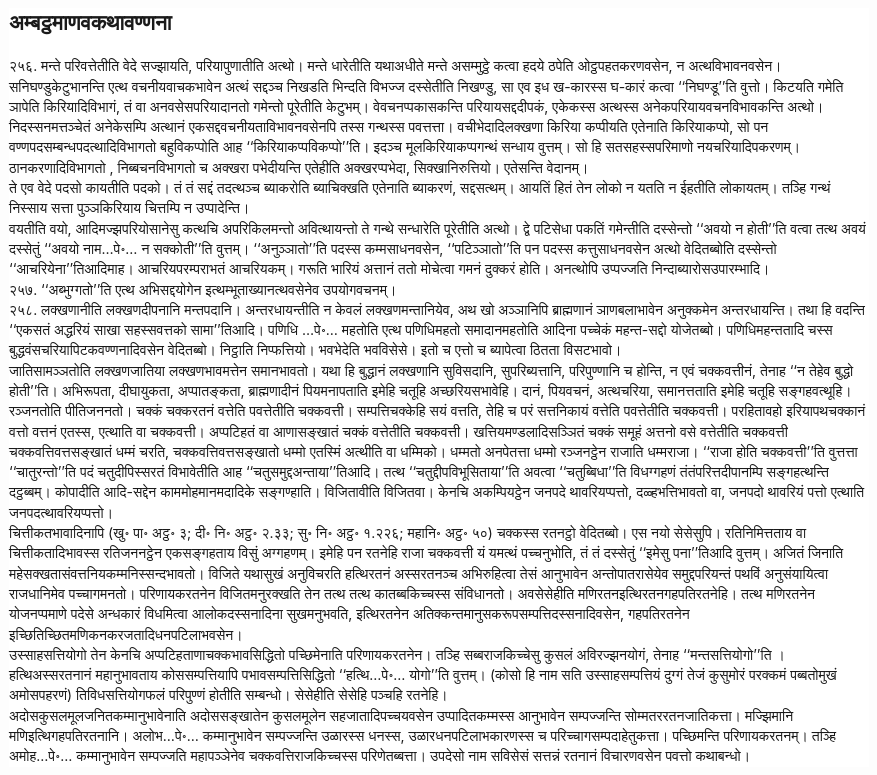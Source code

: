 
## अम्बट्ठमाणवकथावण्णना

२५६. मन्ते परिवत्तेतीति वेदे सज्झायति, परियापुणातीति अत्थो। मन्ते धारेतीति यथाअधीते मन्ते असम्मुट्ठे कत्वा हदये ठपेति ओट्ठपहतकरणवसेन, न अत्थविभावनवसेन।  
सनिघण्डुकेटुभानन्ति एत्थ वचनीयवाचकभावेन अत्थं सद्दञ्च निखडति भिन्दति विभज्ज दस्सेतीति निखण्डु, सा एव इध ख-कारस्स घ-कारं कत्वा ‘‘निघण्डू’’ति वुत्तो। किटयति गमेति ञापेति किरियादिविभागं, तं वा अनवसेसपरियादानतो गमेन्तो पूरेतीति केटुभम्। वेवचनप्पकासकन्ति परियायसद्ददीपकं, एकेकस्स अत्थस्स अनेकपरियायवचनविभावकन्ति अत्थो। निदस्सनमत्तञ्चेतं अनेकेसम्पि अत्थानं एकसद्दवचनीयताविभावनवसेनपि तस्स गन्थस्स पवत्तत्ता। वचीभेदादिलक्खणा किरिया कप्पीयति एतेनाति किरियाकप्पो, सो पन वण्णपदसम्बन्धपदत्थादिविभागतो बहुविकप्पोति आह ‘‘किरियाकप्पविकप्पो’’ति। इदञ्च मूलकिरियाकप्पगन्थं सन्धाय वुत्तम्। सो हि सतसहस्सपरिमाणो नयचरियादिपकरणम्। ठानकरणादिविभागतो , निब्बचनविभागतो च अक्खरा पभेदीयन्ति एतेहीति अक्खरप्पभेदा, सिक्खानिरुत्तियो। एतेसन्ति वेदानम्।  
ते एव वेदे पदसो कायतीति पदको। तं तं सद्दं तदत्थञ्च ब्याकरोति ब्याचिक्खति एतेनाति ब्याकरणं, सद्दसत्थम्। आयतिं हितं तेन लोको न यतति न ईहतीति लोकायतम्। तञ्हि गन्थं निस्साय सत्ता पुञ्ञकिरियाय चित्तम्पि न उप्पादेन्ति।  
वयतीति वयो, आदिमज्झपरियोसानेसु कत्थचि अपरिकिलमन्तो अवित्थायन्तो ते गन्थे सन्धारेति पूरेतीति अत्थो। द्वे पटिसेधा पकतिं गमेन्तीति दस्सेन्तो ‘‘अवयो न होती’’ति वत्वा तत्थ अवयं दस्सेतुं ‘‘अवयो नाम…पे॰… न सक्कोती’’ति वुत्तम्। ‘‘अनुञ्ञातो’’ति पदस्स कम्मसाधनवसेन, ‘‘पटिञ्ञातो’’ति पन पदस्स कत्तुसाधनवसेन अत्थो वेदितब्बोति दस्सेन्तो ‘‘आचरियेना’’तिआदिमाह। आचरियपरम्पराभतं आचरियकम्। गरूति भारियं अत्तानं ततो मोचेत्वा गमनं दुक्करं होति। अनत्थोपि उप्पज्जति निन्दाब्यारोसउपारम्भादि।  
२५७. ‘‘अब्भुग्गतो’’ति एत्थ अभिसद्दयोगेन इत्थम्भूताख्यानत्थवसेनेव उपयोगवचनम्।  
२५८. लक्खणानीति लक्खणदीपनानि मन्तपदानि। अन्तरधायन्तीति न केवलं लक्खणमन्तानियेव, अथ खो अञ्ञानिपि ब्राह्मणानं ञाणबलाभावेन अनुक्कमेन अन्तरधायन्ति। तथा हि वदन्ति ‘‘एकसतं अद्धरियं साखा सहस्सवत्तको सामा’’तिआदि। पणिधि …पे॰… महतोति एत्थ पणिधिमहतो समादानमहतोति आदिना पच्चेकं महन्त-सद्दो योजेतब्बो। पणिधिमहन्ततादि चस्स बुद्धवंसचरियापिटकवण्णनादिवसेन वेदितब्बो। निट्ठाति निप्फत्तियो। भवभेदेति भवविसेसे। इतो च एत्तो च ब्यापेत्वा ठितता विसटभावो।  
जातिसामञ्ञतोति लक्खणजातिया लक्खणभावमत्तेन समानभावतो। यथा हि बुद्धानं लक्खणानि सुविसदानि, सुपरिब्यत्तानि, परिपुण्णानि च होन्ति, न एवं चक्कवत्तीनं, तेनाह ‘‘न तेहेव बुद्धो होती’’ति। अभिरूपता, दीघायुकता, अप्पातङ्कता, ब्राह्मणादीनं पियमनापताति इमेहि चतूहि अच्छरियसभावेहि। दानं, पियवचनं, अत्थचरिया, समानत्तताति इमेहि चतूहि सङ्गहवत्थूहि। रञ्जनतोति पीतिजननतो। चक्कं चक्करतनं वत्तेति पवत्तेतीति चक्कवत्ती। सम्पत्तिचक्केहि सयं वत्तति, तेहि च परं सत्तनिकायं वत्तेति पवत्तेतीति चक्कवत्ती। परहितावहो इरियापथचक्कानं वत्तो वत्तनं एतस्स, एत्थाति वा चक्कवत्ती। अप्पटिहतं वा आणासङ्खातं चक्कं वत्तेतीति चक्कवत्ती। खत्तियमण्डलादिसञ्ञितं चक्कं समूहं अत्तनो वसे वत्तेतीति चक्कवत्ती चक्कवत्तिवत्तसङ्खातं धम्मं चरति, चक्कवत्तिवत्तसङ्खातो धम्मो एतस्मिं अत्थीति वा धम्मिको। धम्मतो अनपेतत्ता धम्मो रञ्जनट्ठेन राजाति धम्मराजा। ‘‘राजा होति चक्कवत्ती’’ति वुत्तत्ता ‘‘चातुरन्तो’’ति पदं चतुदीपिस्सरतं विभावेतीति आह ‘‘चतुसमुद्दअन्ताया’’तिआदि। तत्थ ‘‘चतुद्दीपविभूसिताया’’ति अवत्वा ‘‘चतुब्बिधा’’ति विधग्गहणं तंतंपरित्तदीपानम्पि सङ्गहत्थन्ति दट्ठब्बम्। कोपादीति आदि-सद्देन काममोहमानमदादिके सङ्गण्हाति। विजितावीति विजितवा। केनचि अकम्पियट्ठेन जनपदे थावरियप्पत्तो, दळ्हभत्तिभावतो वा, जनपदो थावरियं पत्तो एत्थाति जनपदत्थावरियप्पत्तो।  
चित्तीकतभावादिनापि (खु॰ पा॰ अट्ठ॰ ३; दी॰ नि॰ अट्ठ॰ २.३३; सु॰ नि॰ अट्ठ॰ १.२२६; महानि॰ अट्ठ॰ ५०) चक्कस्स रतनट्ठो वेदितब्बो। एस नयो सेसेसुपि। रतिनिमित्तताय वा चित्तीकतादिभावस्स रतिजननट्ठेन एकसङ्गहताय विसुं अग्गहणम्। इमेहि पन रतनेहि राजा चक्कवत्ती यं यमत्थं पच्चनुभोति, तं तं दस्सेतुं ‘‘इमेसु पना’’तिआदि वुत्तम्। अजितं जिनाति महेसक्खतासंवत्तनियकम्मनिस्सन्दभावतो। विजिते यथासुखं अनुविचरति हत्थिरतनं अस्सरतनञ्च अभिरुहित्वा तेसं आनुभावेन अन्तोपातरासेयेव समुद्दपरियन्तं पथविं अनुसंयायित्वा राजधानिमेव पच्चागमनतो। परिणायकरतनेन विजितमनुरक्खति तेन तत्थ तत्थ कातब्बकिच्चस्स संविधानतो। अवसेसेहीति मणिरतनइत्थिरतनगहपतिरतनेहि। तत्थ मणिरतनेन योजनप्पमाणे पदेसे अन्धकारं विधमित्वा आलोकदस्सनादिना सुखमनुभवति, इत्थिरतनेन अतिक्कन्तमानुसकरूपसम्पत्तिदस्सनादिवसेन, गहपतिरतनेन इच्छितिच्छितमणिकनकरजतादिधनपटिलाभवसेन।  
उस्साहसत्तियोगो तेन केनचि अप्पटिहताणाचक्कभावसिद्धितो पच्छिमेनाति परिणायकरतनेन। तञ्हि सब्बराजकिच्चेसु कुसलं अविरज्झनयोगं, तेनाह ‘‘मन्तसत्तियोगो’’ति । हत्थिअस्सरतनानं महानुभावताय कोससम्पत्तियापि पभावसम्पत्तिसिद्धितो ‘‘हत्थि…पे॰… योगो’’ति वुत्तम्। (कोसो हि नाम सति उस्साहसम्पत्तियं दुग्गं तेजं कुसुमोरं परक्कमं पब्बतोमुखं अमोसपहरणं) तिविधसत्तियोगफलं परिपुण्णं होतीति सम्बन्धो। सेसेहीति सेसेहि पञ्चहि रतनेहि।  
अदोसकुसलमूलजनितकम्मानुभावेनाति अदोससङ्खातेन कुसलमूलेन सहजातादिपच्चयवसेन उप्पादितकम्मस्स आनुभावेन सम्पज्जन्ति सोम्मतररतनजातिकत्ता। मज्झिमानि मणिइत्थिगहपतिरतनानि। अलोभ…पे॰… कम्मानुभावेन सम्पज्जन्ति उळारस्स धनस्स, उळारधनपटिलाभकारणस्स च परिच्चागसम्पदाहेतुकत्ता। पच्छिमन्ति परिणायकरतनम्। तञ्हि अमोह…पे॰… कम्मानुभावेन सम्पज्जति महापञ्ञेनेव चक्कवत्तिराजकिच्चस्स परिणेतब्बत्ता। उपदेसो नाम सविसेसं सत्तन्नं रतनानं विचारणवसेन पवत्तो कथाबन्धो।  